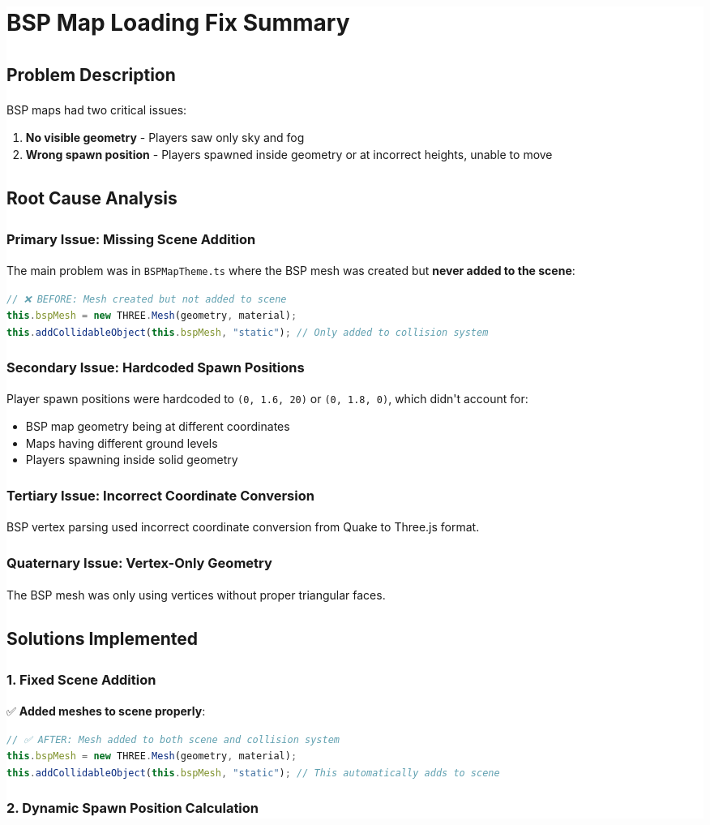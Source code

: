 # BSP Map Loading Fix Summary

## Problem Description

BSP maps had two critical issues:

1. **No visible geometry** - Players saw only sky and fog
2. **Wrong spawn position** - Players spawned inside geometry or at incorrect heights, unable to move

## Root Cause Analysis

### Primary Issue: Missing Scene Addition

The main problem was in `BSPMapTheme.ts` where the BSP mesh was created but **never added to the scene**:

```typescript
// ❌ BEFORE: Mesh created but not added to scene
this.bspMesh = new THREE.Mesh(geometry, material);
this.addCollidableObject(this.bspMesh, "static"); // Only added to collision system
```

### Secondary Issue: Hardcoded Spawn Positions

Player spawn positions were hardcoded to `(0, 1.6, 20)` or `(0, 1.8, 0)`, which didn't account for:

- BSP map geometry being at different coordinates
- Maps having different ground levels
- Players spawning inside solid geometry

### Tertiary Issue: Incorrect Coordinate Conversion

BSP vertex parsing used incorrect coordinate conversion from Quake to Three.js format.

### Quaternary Issue: Vertex-Only Geometry

The BSP mesh was only using vertices without proper triangular faces.

## Solutions Implemented

### 1. Fixed Scene Addition

✅ **Added meshes to scene properly**:

```typescript
// ✅ AFTER: Mesh added to both scene and collision system
this.bspMesh = new THREE.Mesh(geometry, material);
this.addCollidableObject(this.bspMesh, "static"); // This automatically adds to scene
```

### 2. Dynamic Spawn Position Calculation
